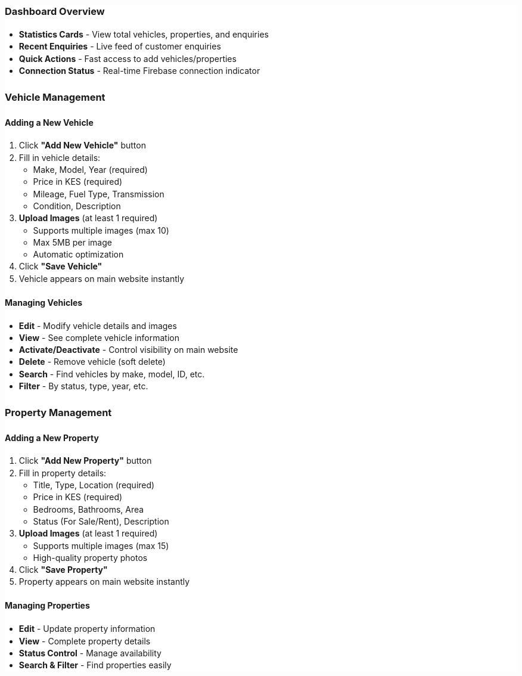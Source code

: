 ### Dashboard Overview
- **Statistics Cards** - View total vehicles, properties, and enquiries
- **Recent Enquiries** - Live feed of customer enquiries
- **Quick Actions** - Fast access to add vehicles/properties
- **Connection Status** - Real-time Firebase connection indicator

### Vehicle Management

#### Adding a New Vehicle
1. Click **"Add New Vehicle"** button
2. Fill in vehicle details:
   - Make, Model, Year (required)
   - Price in KES (required)
   - Mileage, Fuel Type, Transmission
   - Condition, Description
3. **Upload Images** (at least 1 required)
   - Supports multiple images (max 10)
   - Max 5MB per image
   - Automatic optimization
4. Click **"Save Vehicle"**
5. Vehicle appears on main website instantly

#### Managing Vehicles
- **Edit** - Modify vehicle details and images
- **View** - See complete vehicle information
- **Activate/Deactivate** - Control visibility on main website
- **Delete** - Remove vehicle (soft delete)
- **Search** - Find vehicles by make, model, ID, etc.
- **Filter** - By status, type, year, etc.

### Property Management

#### Adding a New Property
1. Click **"Add New Property"** button
2. Fill in property details:
   - Title, Type, Location (required)
   - Price in KES (required)
   - Bedrooms, Bathrooms, Area
   - Status (For Sale/Rent), Description
3. **Upload Images** (at least 1 required)
   - Supports multiple images (max 15)
   - High-quality property photos
4. Click **"Save Property"**
5. Property appears on main website instantly

#### Managing Properties
- **Edit** - Update property information
- **View** - Complete property details
- **Status Control** - Manage availability
- **Search & Filter** - Find properties easily
